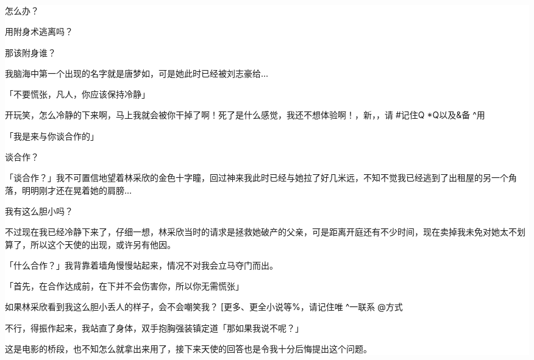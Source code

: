 怎么办？



用附身术逃离吗？





那该附身谁？



我脑海中第一个出现的名字就是唐梦如，可是她此时已经被刘志豪给...





「不要慌张，凡人，你应该保持冷静」



开玩笑，怎么冷静的下来啊，马上我就会被你干掉了啊！死了是什么感觉，我还不想体验啊！，新，，请 #记住Q *Q以及&备 ^用





「我是来与你谈合作的」





谈合作？



「谈合作？」我不可置信地望着林采欣的金色十字瞳，回过神来我此时已经与她拉了好几米远，不知不觉我已经逃到了出租屋的另一个角落，明明刚才还在晃着她的肩膀...





我有这么胆小吗？



不过现在我已经冷静下来了，仔细一想，林采欣当时的请求是拯救她破产的父亲，可是距离开庭还有不少时间，现在卖掉我未免对她太不划算了，所以这个天使的出现，或许另有他因。



「什么合作？」我背靠着墙角慢慢站起来，情况不对我会立马夺门而出。





「首先，在合作达成前，在下并不会伤害你，所以你无需慌张」





如果林采欣看到我这么胆小丢人的样子，会不会嘲笑我？ [更多、更全小说等%，请记住唯 ^一联系 @方式





不行，得振作起来，我站直了身体，双手抱胸强装镇定道「那如果我说不呢？」



这是电影的桥段，也不知怎么就拿出来用了，接下来天使的回答也是令我十分后悔提出这个问题。

